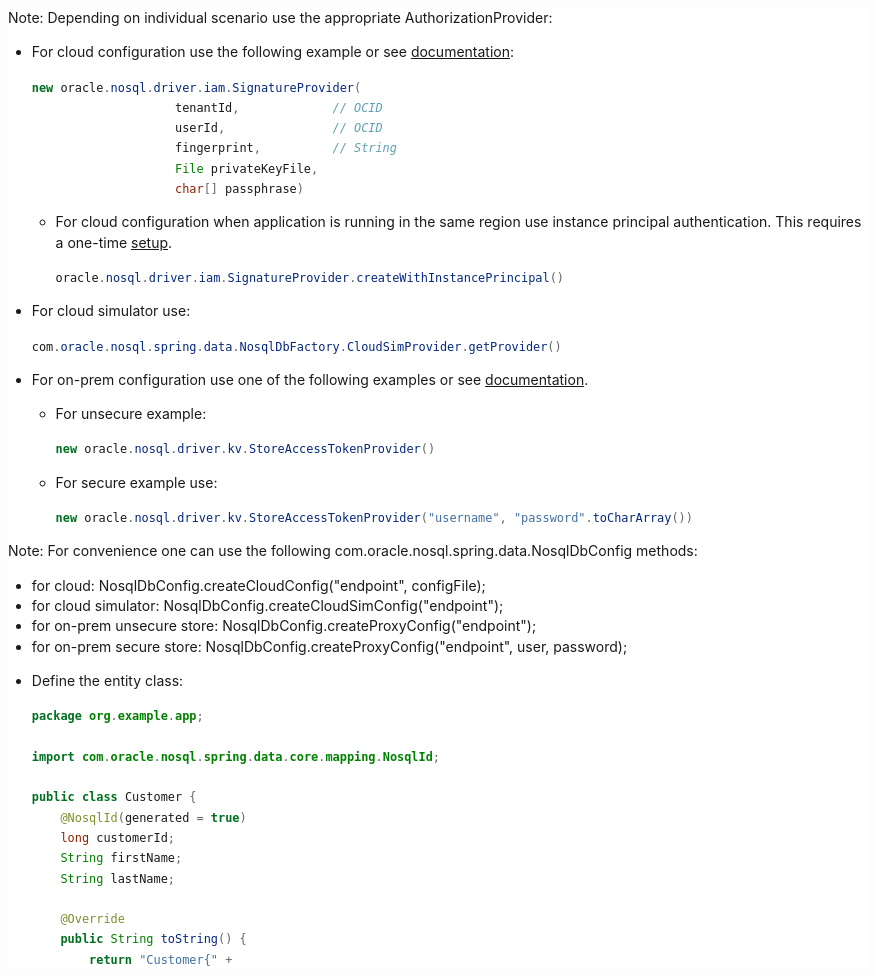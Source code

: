 Note: Depending on individual scenario use the appropriate AuthorizationProvider:
 - For cloud configuration use the following example or see
    [documentation](https://docs.oracle.com/en/cloud/paas/nosql-cloud/uapic/index.html#UAPIC-GUID-6DB8FA3D-1E31-49E6-A54E-908F187968A2):


    ```java
    new oracle.nosql.driver.iam.SignatureProvider(
                        tenantId,             // OCID
                        userId,               // OCID
                        fingerprint,          // String
                        File privateKeyFile,
                        char[] passphrase)
    ```

   * For cloud configuration when application is running in the same region
     use instance principal authentication. This requires a one-time
     [setup](https://docs.oracle.com/en-us/iaas/Content/Identity/Tasks/callingservicesfrominstances.htm).

       ```java
       oracle.nosql.driver.iam.SignatureProvider.createWithInstancePrincipal()
       ```

 - For cloud simulator use:

    ```java
    com.oracle.nosql.spring.data.NosqlDbFactory.CloudSimProvider.getProvider()
    ```

 - For on-prem configuration use one of the following examples or see
 [documentation](https://docs.oracle.com/en/database/other-databases/nosql-database/24.3/admin/obtaining-nosql-handle.html).

   * For unsecure example:

     ```java
     new oracle.nosql.driver.kv.StoreAccessTokenProvider()
     ```

   * For secure example use:

     ```java
     new oracle.nosql.driver.kv.StoreAccessTokenProvider("username", "password".toCharArray())
     ```

Note: For convenience one can use the following
    com.oracle.nosql.spring.data.NosqlDbConfig methods:

  - for cloud: NosqlDbConfig.createCloudConfig("endpoint", configFile);
  - for cloud simulator: NosqlDbConfig.createCloudSimConfig("endpoint");
  - for on-prem unsecure store: NosqlDbConfig.createProxyConfig("endpoint");
  - for on-prem secure store: NosqlDbConfig.createProxyConfig("endpoint", user, password);

* Define the entity class:

  ```java
  package org.example.app;

  import com.oracle.nosql.spring.data.core.mapping.NosqlId;

  public class Customer {
      @NosqlId(generated = true)
      long customerId;
      String firstName;
      String lastName;

      @Override
      public String toString() {
          return "Customer{" +
  ```